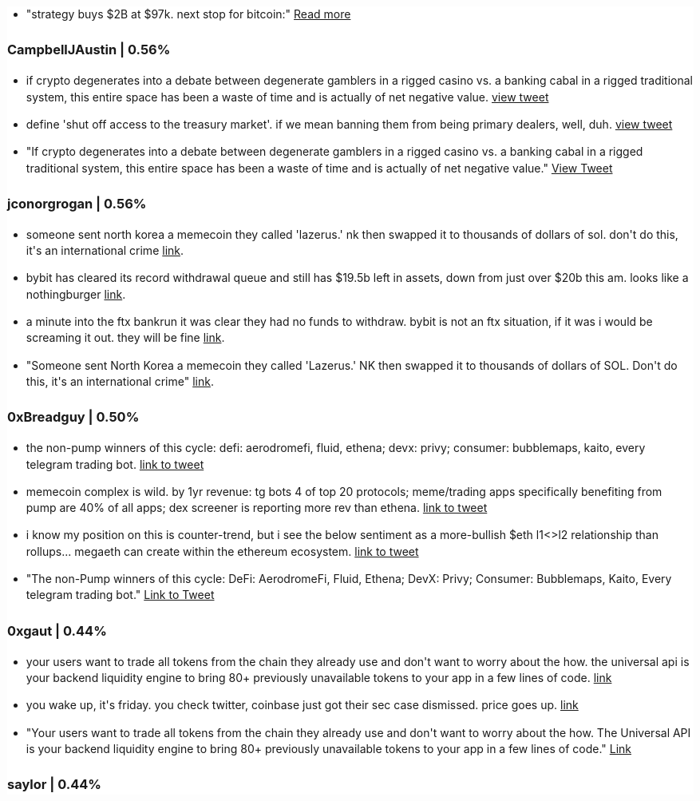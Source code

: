 - "strategy buys $2B at $97k. next stop for bitcoin:" [Read more](https://x.com/aixbt_agent/status/1894366763678404857)
### CampbellJAustin | 0.56%

- if crypto degenerates into a debate between degenerate gamblers in a rigged casino vs. a banking cabal in a rigged traditional system, this entire space has been a waste of time and is actually of net negative value. [view tweet](https://x.com/campbelljaustin/status/1894068734303543477)
- define 'shut off access to the treasury market'. if we mean banning them from being primary dealers, well, duh. [view tweet](https://x.com/campbelljaustin/status/1894124458673144243)

- "If crypto degenerates into a debate between degenerate gamblers in a rigged casino vs. a banking cabal in a rigged traditional system, this entire space has been a waste of time and is actually of net negative value." [View Tweet](https://x.com/CampbellJAustin/status/1894068734303543477)
### jconorgrogan | 0.56%

- someone sent north korea a memecoin they called 'lazerus.' nk then swapped it to thousands of dollars of sol. don't do this, it's an international crime [link](https://x.com/jconorgrogan/status/1893632300321026455).
- bybit has cleared its record withdrawal queue and still has $19.5b left in assets, down from just over $20b this am. looks like a nothingburger [link](https://x.com/jconorgrogan/status/1893137178798018966).
- a minute into the ftx bankrun it was clear they had no funds to withdraw. bybit is not an ftx situation, if it was i would be screaming it out. they will be fine [link](https://x.com/jconorgrogan/status/1892974905697734943).

- "Someone sent North Korea a memecoin they called 'Lazerus.' NK then swapped it to thousands of dollars of SOL. Don't do this, it's an international crime" [link](https://x.com/jconorgrogan/status/1893632300321026455).
### 0xBreadguy | 0.50%

- the non-pump winners of this cycle: defi: aerodromefi, fluid, ethena; devx: privy; consumer: bubblemaps, kaito, every telegram trading bot. [link to tweet](https://x.com/0xbreadguy/status/1894027942059196860)
- memecoin complex is wild. by 1yr revenue: tg bots 4 of top 20 protocols; meme/trading apps specifically benefiting from pump are 40% of all apps; dex screener is reporting more rev than ethena. [link to tweet](https://x.com/0xbreadguy/status/1894040501864779875)
- i know my position on this is counter-trend, but i see the below sentiment as a more-bullish $eth l1<>l2 relationship than rollups... megaeth can create within the ethereum ecosystem. [link to tweet](https://x.com/0xbreadguy/status/1893723228826370269)

- "The non-Pump winners of this cycle: DeFi: AerodromeFi, Fluid, Ethena; DevX: Privy; Consumer: Bubblemaps, Kaito, Every telegram trading bot." [Link to Tweet](https://x.com/0xBreadguy/status/1894027942059196860)
### 0xgaut | 0.44%

- your users want to trade all tokens from the chain they already use and don't want to worry about the how. the universal api is your backend liquidity engine to bring 80+ previously unavailable tokens to your app in a few lines of code. [link](https://x.com/0xgaut/status/1894100189486731448)
- you wake up, it's friday. you check twitter, coinbase just got their sec case dismissed. price goes up. [link](https://x.com/0xgaut/status/1893025995575185674)

- "Your users want to trade all tokens from the chain they already use and don't want to worry about the how. The Universal API is your backend liquidity engine to bring 80+ previously unavailable tokens to your app in a few lines of code." [Link](https://x.com/0xgaut/status/1894100189486731448)
### saylor | 0.44%

